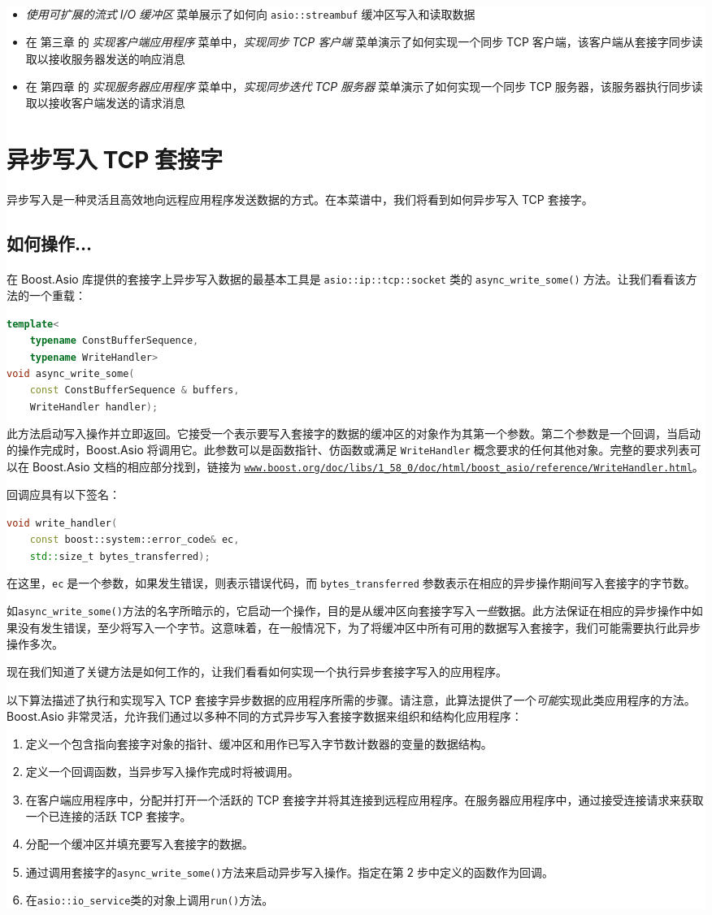 +   *使用可扩展的流式 I/O 缓冲区* 菜单展示了如何向 `asio::streambuf` 缓冲区写入和读取数据

+   在 第三章 的 *实现客户端应用程序* 菜单中，*实现同步 TCP 客户端* 菜单演示了如何实现一个同步 TCP 客户端，该客户端从套接字同步读取以接收服务器发送的响应消息

+   在 第四章 的 *实现服务器应用程序* 菜单中，*实现同步迭代 TCP 服务器* 菜单演示了如何实现一个同步 TCP 服务器，该服务器执行同步读取以接收客户端发送的请求消息

# 异步写入 TCP 套接字

异步写入是一种灵活且高效地向远程应用程序发送数据的方式。在本菜谱中，我们将看到如何异步写入 TCP 套接字。

## 如何操作…

在 Boost.Asio 库提供的套接字上异步写入数据的最基本工具是 `asio::ip::tcp::socket` 类的 `async_write_some()` 方法。让我们看看该方法的一个重载：

```cpp
template<
    typename ConstBufferSequence,
    typename WriteHandler>
void async_write_some(
    const ConstBufferSequence & buffers,
    WriteHandler handler);
```

此方法启动写入操作并立即返回。它接受一个表示要写入套接字的数据的缓冲区的对象作为其第一个参数。第二个参数是一个回调，当启动的操作完成时，Boost.Asio 将调用它。此参数可以是函数指针、仿函数或满足 `WriteHandler` 概念要求的任何其他对象。完整的要求列表可以在 Boost.Asio 文档的相应部分找到，链接为 [`www.boost.org/doc/libs/1_58_0/doc/html/boost_asio/reference/WriteHandler.html`](http://www.boost.org/doc/libs/1_58_0/doc/html/boost_asio/reference/WriteHandler.html)。

回调应具有以下签名：

```cpp
void write_handler(
    const boost::system::error_code& ec,
    std::size_t bytes_transferred);
```

在这里，`ec` 是一个参数，如果发生错误，则表示错误代码，而 `bytes_transferred` 参数表示在相应的异步操作期间写入套接字的字节数。

如`async_write_some()`方法的名字所暗示的，它启动一个操作，目的是从缓冲区向套接字写入*一些*数据。此方法保证在相应的异步操作中如果没有发生错误，至少将写入一个字节。这意味着，在一般情况下，为了将缓冲区中所有可用的数据写入套接字，我们可能需要执行此异步操作多次。

现在我们知道了关键方法是如何工作的，让我们看看如何实现一个执行异步套接字写入的应用程序。

以下算法描述了执行和实现写入 TCP 套接字异步数据的应用程序所需的步骤。请注意，此算法提供了一个*可能*实现此类应用程序的方法。Boost.Asio 非常灵活，允许我们通过以多种不同的方式异步写入套接字数据来组织和结构化应用程序：

1.  定义一个包含指向套接字对象的指针、缓冲区和用作已写入字节数计数器的变量的数据结构。

1.  定义一个回调函数，当异步写入操作完成时将被调用。

1.  在客户端应用程序中，分配并打开一个活跃的 TCP 套接字并将其连接到远程应用程序。在服务器应用程序中，通过接受连接请求来获取一个已连接的活跃 TCP 套接字。

1.  分配一个缓冲区并填充要写入套接字的数据。

1.  通过调用套接字的`async_write_some()`方法来启动异步写入操作。指定在第 2 步中定义的函数作为回调。

1.  在`asio::io_service`类的对象上调用`run()`方法。
